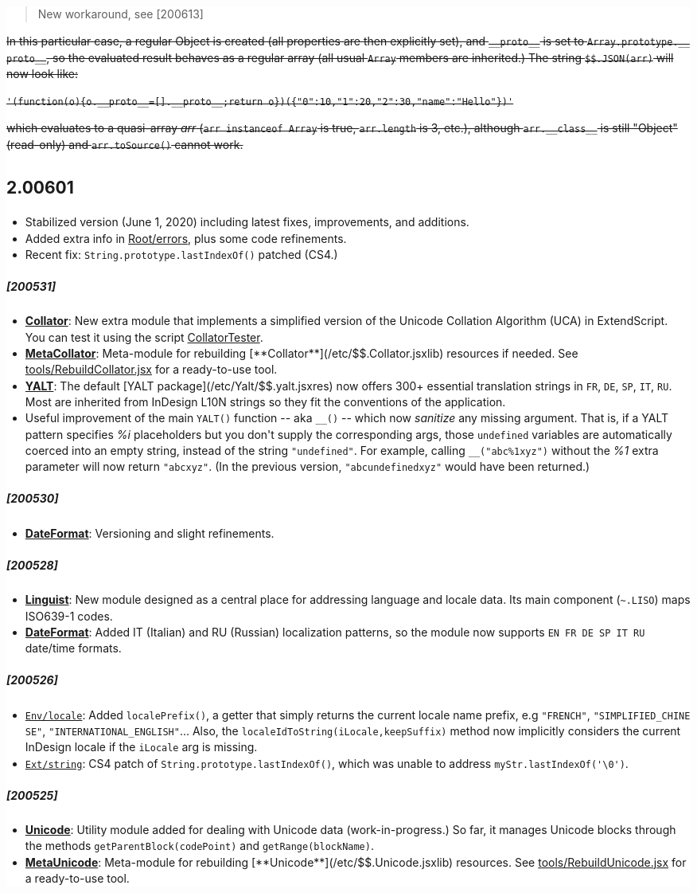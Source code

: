 > New workaround, see [200613]

<del>In this particular case, a regular Object is created (all properties are then explicitly set), and `__proto__` is set to `Array.prototype.__proto__`, so the evaluated result behaves as a regular array (all usual `Array` members are inherited.) The string `$$.JSON(arr)` will now look like:</del>

<del>`'(function(o){o.__proto__=[].__proto__;return o})({"0":10,"1":20,"2":30,"name":"Hello"})'`</del>

<del>which evaluates to a quasi-array _arr_ (`arr instanceof Array` is true, `arr.length` is 3, etc.), although `arr.__class__` is still "Object" (read-only) and `arr.toSource()` cannot work.</del>

## 2.00601
  - Stabilized version (June 1, 2020) including latest fixes, improvements, and additions.
  - Added extra info in [Root/errors](/core/Root/$$.errors.jsxinc), plus some code refinements.
  - Recent fix: `String.prototype.lastIndexOf()` patched (CS4.)

##### [200531]
  - [**Collator**](/etc/$$.Collator.jsxlib): New extra module that implements a simplified version of the Unicode Collation Algorithm (UCA) in ExtendScript. You can test it using the script [CollatorTester](/tests/CollatorTester.jsx).
  - [**MetaCollator**](/etc/$$.MetaCollator.jsxlib): Meta-module for rebuilding [**Collator**](/etc/$$.Collator.jsxlib) resources if needed. See [tools/RebuildCollator.jsx](/tools/RebuildCollator.jsx) for a ready-to-use tool.
  - [**YALT**](/etc/$$.Yalt.jsxlib): The default [YALT package](/etc/Yalt/$$.yalt.jsxres) now offers 300+ essential translation strings in `FR`, `DE`, `SP`, `IT`, `RU`. Most are inherited from InDesign L10N strings so they fit the conventions of the application.
  - Useful improvement of the main `YALT()` function -- aka `__()` -- which now _sanitize_ any missing argument. That is, if a YALT pattern specifies _%i_ placeholders but you don't supply the corresponding args, those `undefined` variables are automatically coerced into an empty string, instead of the string `"undefined"`. For example, calling `__("abc%1xyz")` without the _%1_ extra parameter will now return `"abcxyz"`. (In the previous version, `"abcundefinedxyz"` would have been returned.)

##### [200530]
  - [**DateFormat**](/etc/$$.DateFormat.jsxlib): Versioning and slight refinements.

##### [200528]
  - [**Linguist**](/etc/$$.Linguist.jsxlib): New module designed as a central place for addressing language and locale data. Its main component (`~.LISO`) maps ISO639-1 codes.
  - [**DateFormat**](/etc/$$.DateFormat.jsxlib): Added IT (Italian) and RU (Russian) localization patterns, so the module now supports `EN FR DE SP IT RU` date/time formats.

##### [200526]
  - [`Env/locale`](/core/Env/$$.locale.jsxinc): Added `localePrefix()`, a getter that simply returns the current locale name prefix, e.g `"FRENCH"`, `"SIMPLIFIED_CHINESE"`, `"INTERNATIONAL_ENGLISH"`... Also, the `localeIdToString(iLocale,keepSuffix)` method now implicitly considers the current InDesign locale if the `iLocale` arg is missing.
  - [`Ext/string`](/core/Ext/$$.string.jsxinc): CS4 patch of `String.prototype.lastIndexOf()`, which was unable to address `myStr.lastIndexOf('\0')`.

##### [200525]
  - [**Unicode**](/etc/$$.Unicode.jsxlib): Utility module added for dealing with Unicode data (work-in-progress.) So far, it manages Unicode blocks through the methods `getParentBlock(codePoint)` and `getRange(blockName)`.
  - [**MetaUnicode**](/etc/$$.MetaUnicode.jsxlib): Meta-module for rebuilding [**Unicode**](/etc/$$.Unicode.jsxlib) resources. See [tools/RebuildUnicode.jsx](/tools/RebuildUnicode.jsx) for a ready-to-use tool.

